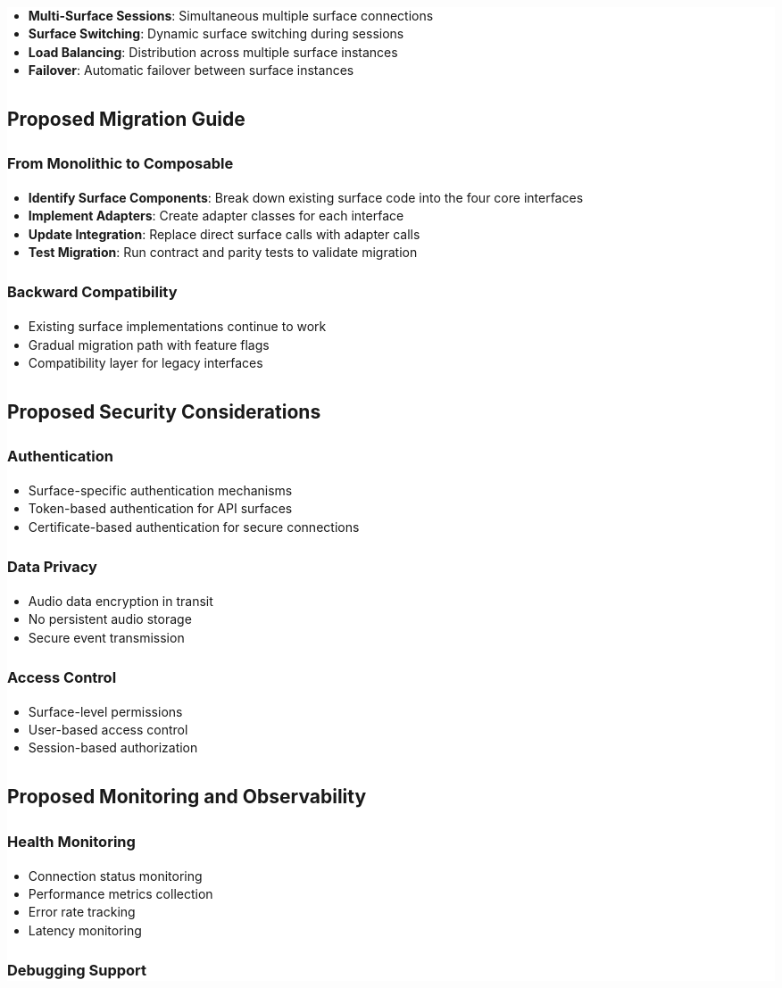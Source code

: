 -  **Multi-Surface Sessions**: Simultaneous multiple surface connections
-  **Surface Switching**: Dynamic surface switching during sessions
-  **Load Balancing**: Distribution across multiple surface instances
-  **Failover**: Automatic failover between surface instances

## Proposed Migration Guide

### From Monolithic to Composable

-  **Identify Surface Components**: Break down existing surface code into the four core interfaces
-  **Implement Adapters**: Create adapter classes for each interface
-  **Update Integration**: Replace direct surface calls with adapter calls
-  **Test Migration**: Run contract and parity tests to validate migration

### Backward Compatibility

-  Existing surface implementations continue to work
-  Gradual migration path with feature flags
-  Compatibility layer for legacy interfaces

## Proposed Security Considerations

### Authentication

-  Surface-specific authentication mechanisms
-  Token-based authentication for API surfaces
-  Certificate-based authentication for secure connections

### Data Privacy

-  Audio data encryption in transit
-  No persistent audio storage
-  Secure event transmission

### Access Control

-  Surface-level permissions
-  User-based access control
-  Session-based authorization

## Proposed Monitoring and Observability

### Health Monitoring

-  Connection status monitoring
-  Performance metrics collection
-  Error rate tracking
-  Latency monitoring

### Debugging Support
